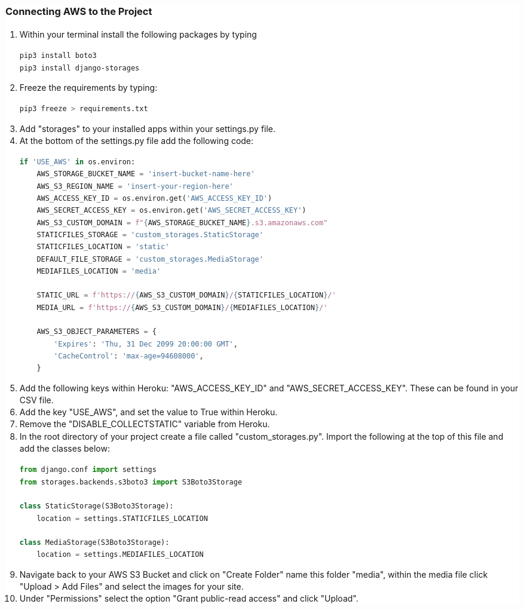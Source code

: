 ### Connecting AWS to the Project

1. Within your terminal install the following packages by typing
    ```bash
    pip3 install boto3
    pip3 install django-storages
    ```
2. Freeze the requirements by typing:
    ```bash
    pip3 freeze > requirements.txt
    ```
3. Add "storages" to your installed apps within your settings.py file.
4. At the bottom of the settings.py file add the following code:
    ```python
    if 'USE_AWS' in os.environ:
        AWS_STORAGE_BUCKET_NAME = 'insert-bucket-name-here'
        AWS_S3_REGION_NAME = 'insert-your-region-here'
        AWS_ACCESS_KEY_ID = os.environ.get('AWS_ACCESS_KEY_ID')
        AWS_SECRET_ACCESS_KEY = os.environ.get('AWS_SECRET_ACCESS_KEY')
        AWS_S3_CUSTOM_DOMAIN = f"{AWS_STORAGE_BUCKET_NAME}.s3.amazonaws.com"
        STATICFILES_STORAGE = 'custom_storages.StaticStorage'
        STATICFILES_LOCATION = 'static'
        DEFAULT_FILE_STORAGE = 'custom_storages.MediaStorage'
        MEDIAFILES_LOCATION = 'media'
        
        STATIC_URL = f'https://{AWS_S3_CUSTOM_DOMAIN}/{STATICFILES_LOCATION}/'
        MEDIA_URL = f'https://{AWS_S3_CUSTOM_DOMAIN}/{MEDIAFILES_LOCATION}/'
        
        AWS_S3_OBJECT_PARAMETERS = {
            'Expires': 'Thu, 31 Dec 2099 20:00:00 GMT',
            'CacheControl': 'max-age=94608000',
        }
    ```
5. Add the following keys within Heroku: "AWS_ACCESS_KEY_ID" and "AWS_SECRET_ACCESS_KEY". These can be found in your CSV file.
6. Add the key "USE_AWS", and set the value to True within Heroku.
7. Remove the "DISABLE_COLLECTSTATIC" variable from Heroku.
8. In the root directory of your project create a file called "custom_storages.py". Import the following at the top of this file and add the classes below:
    ```python
    from django.conf import settings
    from storages.backends.s3boto3 import S3Boto3Storage

    class StaticStorage(S3Boto3Storage):
        location = settings.STATICFILES_LOCATION

    class MediaStorage(S3Boto3Storage):
        location = settings.MEDIAFILES_LOCATION
    ```
9. Navigate back to your AWS S3 Bucket and click on "Create Folder" name this folder "media", within the media file click "Upload > Add Files" and select the images for your site.
10. Under "Permissions" select the option "Grant public-read access" and click "Upload".
